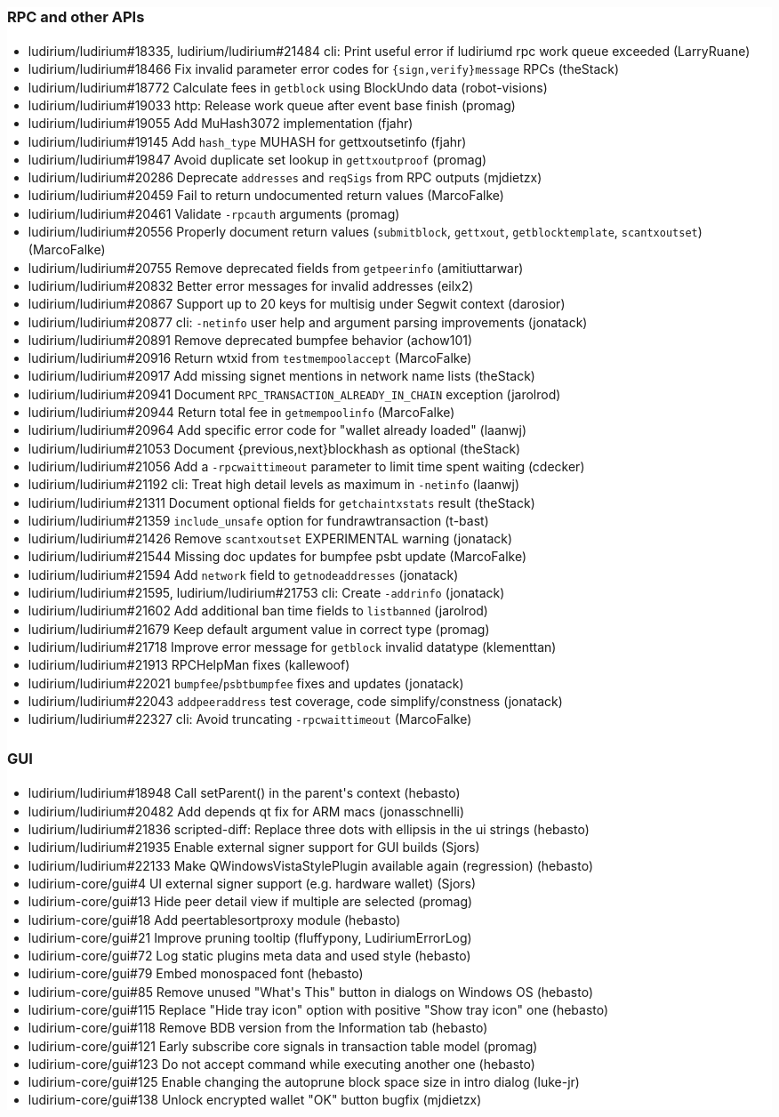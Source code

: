 ### RPC and other APIs
- ludirium/ludirium#18335, ludirium/ludirium#21484 cli: Print useful error if ludiriumd rpc work queue exceeded (LarryRuane)
- ludirium/ludirium#18466 Fix invalid parameter error codes for `{sign,verify}message` RPCs (theStack)
- ludirium/ludirium#18772 Calculate fees in `getblock` using BlockUndo data (robot-visions)
- ludirium/ludirium#19033 http: Release work queue after event base finish (promag)
- ludirium/ludirium#19055 Add MuHash3072 implementation (fjahr)
- ludirium/ludirium#19145 Add `hash_type` MUHASH for gettxoutsetinfo (fjahr)
- ludirium/ludirium#19847 Avoid duplicate set lookup in `gettxoutproof` (promag)
- ludirium/ludirium#20286 Deprecate `addresses` and `reqSigs` from RPC outputs (mjdietzx)
- ludirium/ludirium#20459 Fail to return undocumented return values (MarcoFalke)
- ludirium/ludirium#20461 Validate `-rpcauth` arguments (promag)
- ludirium/ludirium#20556 Properly document return values (`submitblock`, `gettxout`, `getblocktemplate`, `scantxoutset`) (MarcoFalke)
- ludirium/ludirium#20755 Remove deprecated fields from `getpeerinfo` (amitiuttarwar)
- ludirium/ludirium#20832 Better error messages for invalid addresses (eilx2)
- ludirium/ludirium#20867 Support up to 20 keys for multisig under Segwit context (darosior)
- ludirium/ludirium#20877 cli: `-netinfo` user help and argument parsing improvements (jonatack)
- ludirium/ludirium#20891 Remove deprecated bumpfee behavior (achow101)
- ludirium/ludirium#20916 Return wtxid from `testmempoolaccept` (MarcoFalke)
- ludirium/ludirium#20917 Add missing signet mentions in network name lists (theStack)
- ludirium/ludirium#20941 Document `RPC_TRANSACTION_ALREADY_IN_CHAIN` exception (jarolrod)
- ludirium/ludirium#20944 Return total fee in `getmempoolinfo` (MarcoFalke)
- ludirium/ludirium#20964 Add specific error code for "wallet already loaded" (laanwj)
- ludirium/ludirium#21053 Document {previous,next}blockhash as optional (theStack)
- ludirium/ludirium#21056 Add a `-rpcwaittimeout` parameter to limit time spent waiting (cdecker)
- ludirium/ludirium#21192 cli: Treat high detail levels as maximum in `-netinfo` (laanwj)
- ludirium/ludirium#21311 Document optional fields for `getchaintxstats` result (theStack)
- ludirium/ludirium#21359 `include_unsafe` option for fundrawtransaction (t-bast)
- ludirium/ludirium#21426 Remove `scantxoutset` EXPERIMENTAL warning (jonatack)
- ludirium/ludirium#21544 Missing doc updates for bumpfee psbt update (MarcoFalke)
- ludirium/ludirium#21594 Add `network` field to `getnodeaddresses` (jonatack)
- ludirium/ludirium#21595, ludirium/ludirium#21753 cli: Create `-addrinfo` (jonatack)
- ludirium/ludirium#21602 Add additional ban time fields to `listbanned` (jarolrod)
- ludirium/ludirium#21679 Keep default argument value in correct type (promag)
- ludirium/ludirium#21718 Improve error message for `getblock` invalid datatype (klementtan)
- ludirium/ludirium#21913 RPCHelpMan fixes (kallewoof)
- ludirium/ludirium#22021 `bumpfee`/`psbtbumpfee` fixes and updates (jonatack)
- ludirium/ludirium#22043 `addpeeraddress` test coverage, code simplify/constness (jonatack)
- ludirium/ludirium#22327 cli: Avoid truncating `-rpcwaittimeout` (MarcoFalke)

### GUI
- ludirium/ludirium#18948 Call setParent() in the parent's context (hebasto)
- ludirium/ludirium#20482 Add depends qt fix for ARM macs (jonasschnelli)
- ludirium/ludirium#21836 scripted-diff: Replace three dots with ellipsis in the ui strings (hebasto)
- ludirium/ludirium#21935 Enable external signer support for GUI builds (Sjors)
- ludirium/ludirium#22133 Make QWindowsVistaStylePlugin available again (regression) (hebasto)
- ludirium-core/gui#4 UI external signer support (e.g. hardware wallet) (Sjors)
- ludirium-core/gui#13 Hide peer detail view if multiple are selected (promag)
- ludirium-core/gui#18 Add peertablesortproxy module (hebasto)
- ludirium-core/gui#21 Improve pruning tooltip (fluffypony, LudiriumErrorLog)
- ludirium-core/gui#72 Log static plugins meta data and used style (hebasto)
- ludirium-core/gui#79 Embed monospaced font (hebasto)
- ludirium-core/gui#85 Remove unused "What's This" button in dialogs on Windows OS (hebasto)
- ludirium-core/gui#115 Replace "Hide tray icon" option with positive "Show tray icon" one (hebasto)
- ludirium-core/gui#118 Remove BDB version from the Information tab (hebasto)
- ludirium-core/gui#121 Early subscribe core signals in transaction table model (promag)
- ludirium-core/gui#123 Do not accept command while executing another one (hebasto)
- ludirium-core/gui#125 Enable changing the autoprune block space size in intro dialog (luke-jr)
- ludirium-core/gui#138 Unlock encrypted wallet "OK" button bugfix (mjdietzx)